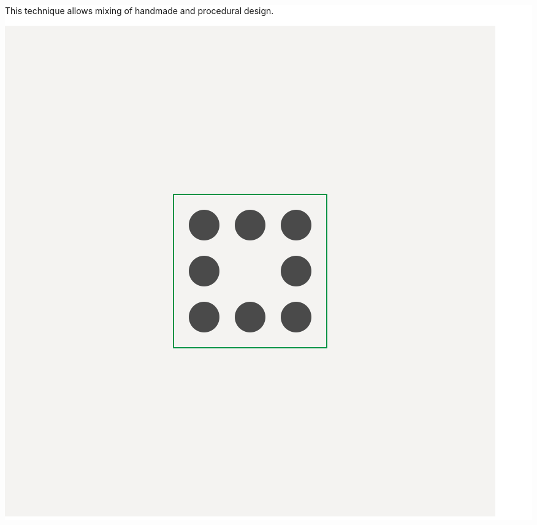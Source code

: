 This technique allows mixing of handmade and procedural design.

![stamp placement 1](figures/tile_1.svg)